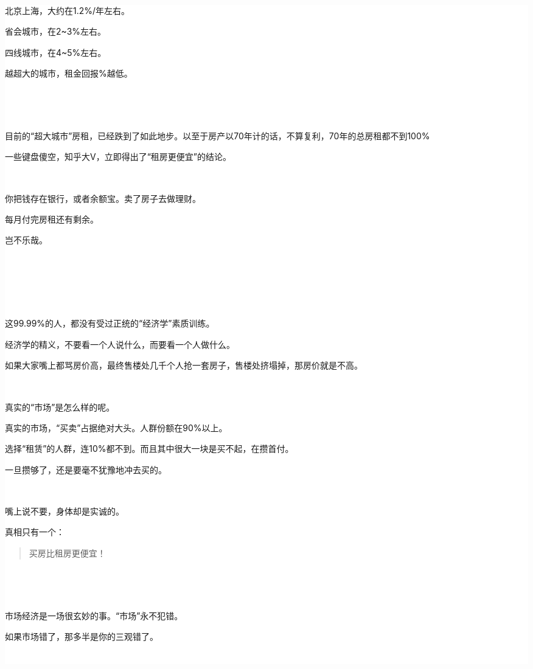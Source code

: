 北京上海，大约在1.2%/年左右。

省会城市，在2~3%左右。

四线城市，在4~5%左右。

越超大的城市，租金回报%越低。

&nbsp;

&nbsp;

目前的“超大城市”房租，已经跌到了如此地步。以至于房产以70年计的话，不算复利，70年的总房租都不到100%

一些键盘傻空，知乎大V，立即得出了“租房更便宜”的结论。

&nbsp;

你把钱存在银行，或者余额宝。卖了房子去做理财。

每月付完房租还有剩余。

岂不乐哉。

&nbsp;

&nbsp;

&nbsp;

这99.99%的人，都没有受过正统的“经济学”素质训练。

经济学的精义，不要看一个人说什么，而要看一个人做什么。

如果大家嘴上都骂房价高，最终售楼处几千个人抢一套房子，售楼处挤塌掉，那房价就是不高。

&nbsp;

真实的“市场”是怎么样的呢。

真实的市场，“买卖”占据绝对大头。人群份额在90%以上。

选择“租赁”的人群，连10%都不到。而且其中很大一块是买不起，在攒首付。

一旦攒够了，还是要毫不犹豫地冲去买的。

&nbsp;

嘴上说不要，身体却是实诚的。

真相只有一个：



> 买房比租房更便宜！

&nbsp;

&nbsp;

市场经济是一场很玄妙的事。“市场”永不犯错。

如果市场错了，那多半是你的三观错了。

&nbsp;
